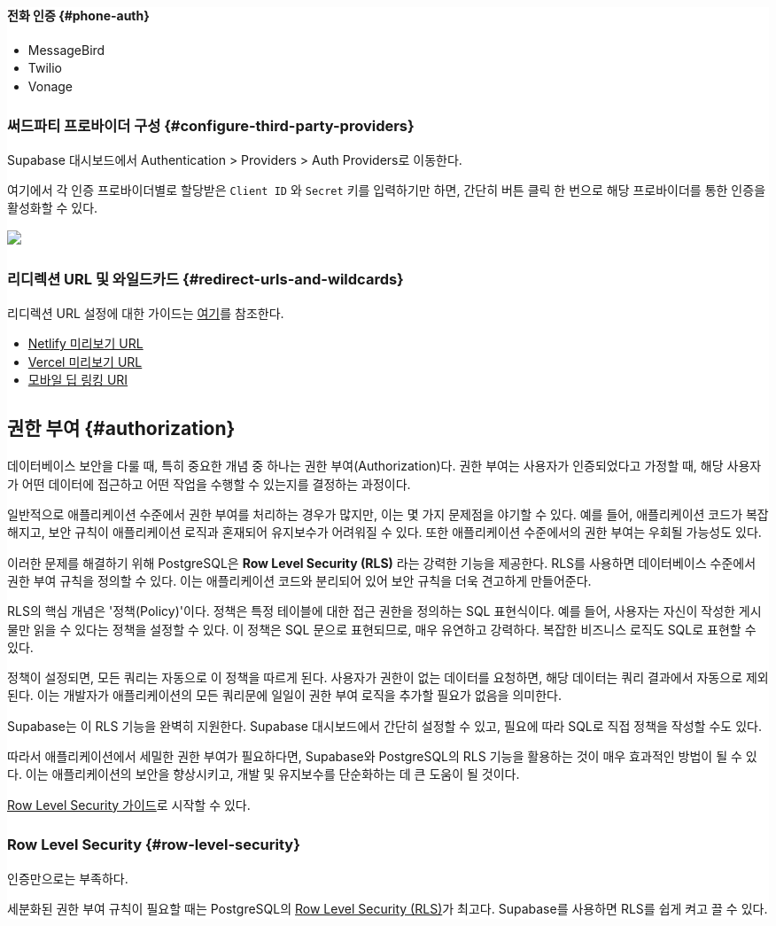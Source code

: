 
#### 전화 인증 {#phone-auth}

- MessageBird
- Twilio
- Vonage

### 써드파티 프로바이더 구성 {#configure-third-party-providers}

Supabase 대시보드에서 Authentication > Providers > Auth Providers로 이동한다.

여기에서 각 인증 프로바이더별로 할당받은 `Client ID` 와 `Secret` 키를 입력하기만 하면, 간단히 버튼 클릭 한 번으로 해당 프로바이더를 통한 인증을 활성화할 수 있다.

![](https://s3.ap-northeast-2.amazonaws.com/vigorously.xyz/assets/images/supabase-doc-auth-overview/1.png)

### 리디렉션 URL 및 와일드카드 {#redirect-urls-and-wildcards}

리디렉션 URL 설정에 대한 가이드는 [여기](https://supabase.com/docs/guides/auth/concepts/redirect-urls)를 참조한다.

- [Netlify 미리보기 URL](https://supabase.com/docs/guides/auth/concepts/redirect-urls#netlify-preview-urls)
- [Vercel 미리보기 URL](https://supabase.com/docs/guides/auth/concepts/redirect-urls#vercel-preview-urls)
- [모바일 딥 링킹 URI](https://supabase.com/docs/guides/auth/concepts/redirect-urls#mobile-deep-linking-uris)

## 권한 부여 {#authorization}

데이터베이스 보안을 다룰 때, 특히 중요한 개념 중 하나는 권한 부여(Authorization)다. 권한 부여는 사용자가 인증되었다고 가정할 때, 해당 사용자가 어떤 데이터에 접근하고 어떤 작업을 수행할 수 있는지를 결정하는 과정이다.

일반적으로 애플리케이션 수준에서 권한 부여를 처리하는 경우가 많지만, 이는 몇 가지 문제점을 야기할 수 있다. 예를 들어, 애플리케이션 코드가 복잡해지고, 보안 규칙이 애플리케이션 로직과 혼재되어 유지보수가 어려워질 수 있다. 또한 애플리케이션 수준에서의 권한 부여는 우회될 가능성도 있다.

이러한 문제를 해결하기 위해 PostgreSQL은 **Row Level Security (RLS)** 라는 강력한 기능을 제공한다. RLS를 사용하면 데이터베이스 수준에서 권한 부여 규칙을 정의할 수 있다. 이는 애플리케이션 코드와 분리되어 있어 보안 규칙을 더욱 견고하게 만들어준다.

RLS의 핵심 개념은 '정책(Policy)'이다. 정책은 특정 테이블에 대한 접근 권한을 정의하는 SQL 표현식이다. 예를 들어, 사용자는 자신이 작성한 게시물만 읽을 수 있다는 정책을 설정할 수 있다. 이 정책은 SQL 문으로 표현되므로, 매우 유연하고 강력하다. 복잡한 비즈니스 로직도 SQL로 표현할 수 있다.

정책이 설정되면, 모든 쿼리는 자동으로 이 정책을 따르게 된다. 사용자가 권한이 없는 데이터를 요청하면, 해당 데이터는 쿼리 결과에서 자동으로 제외된다. 이는 개발자가 애플리케이션의 모든 쿼리문에 일일이 권한 부여 로직을 추가할 필요가 없음을 의미한다.

Supabase는 이 RLS 기능을 완벽히 지원한다. Supabase 대시보드에서 간단히 설정할 수 있고, 필요에 따라 SQL로 직접 정책을 작성할 수도 있다.

따라서 애플리케이션에서 세밀한 권한 부여가 필요하다면, Supabase와 PostgreSQL의 RLS 기능을 활용하는 것이 매우 효과적인 방법이 될 수 있다. 이는 애플리케이션의 보안을 향상시키고, 개발 및 유지보수를 단순화하는 데 큰 도움이 될 것이다.

[Row Level Security 가이드](https://supabase.com/docs/guides/auth/row-level-security)로 시작할 수 있다.

### Row Level Security {#row-level-security}

인증만으로는 부족하다.

세분화된 권한 부여 규칙이 필요할 때는 PostgreSQL의 [Row Level Security (RLS)](https://www.postgresql.org/docs/current/ddl-rowsecurity.html)가 최고다. Supabase를 사용하면 RLS를 쉽게 켜고 끌 수 있다.
